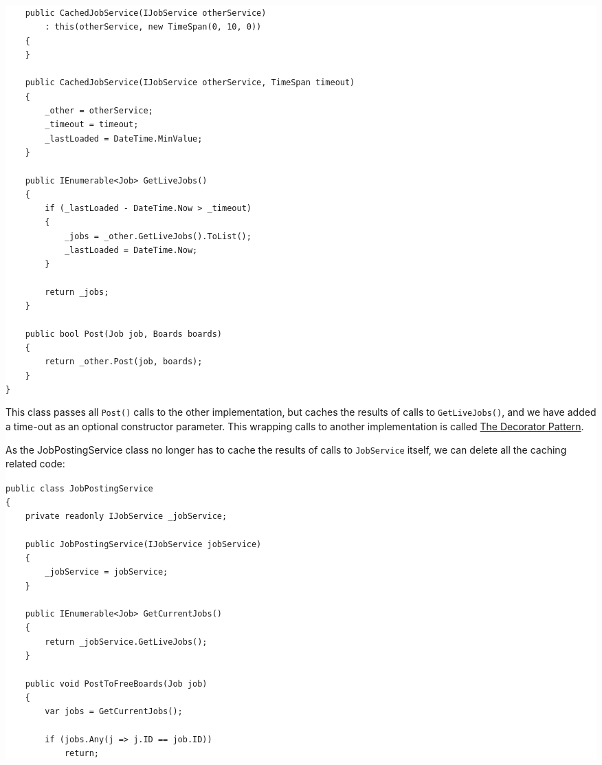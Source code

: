 		public CachedJobService(IJobService otherService)
			: this(otherService, new TimeSpan(0, 10, 0))
		{
		}

		public CachedJobService(IJobService otherService, TimeSpan timeout)
		{
			_other = otherService;
			_timeout = timeout;
			_lastLoaded = DateTime.MinValue;
		}

		public IEnumerable<Job> GetLiveJobs()
		{
			if (_lastLoaded - DateTime.Now > _timeout)
			{
				_jobs = _other.GetLiveJobs().ToList();
				_lastLoaded = DateTime.Now;
			}

			return _jobs;
		}

		public bool Post(Job job, Boards boards)
		{
			return _other.Post(job, boards);
		}
	}

This class passes all `Post()` calls to the other implementation, but caches the results of calls to `GetLiveJobs()`, and we have added a time-out as an optional constructor parameter.  This wrapping calls to another implementation is called [The Decorator Pattern][pattern-decorator].

As the JobPostingService class no longer has to cache the results of calls to `JobService` itself, we can delete all the caching related code:

	public class JobPostingService
	{
		private readonly IJobService _jobService;

		public JobPostingService(IJobService jobService)
		{
			_jobService = jobService;
		}

		public IEnumerable<Job> GetCurrentJobs()
		{
			return _jobService.GetLiveJobs();
		}

		public void PostToFreeBoards(Job job)
		{
			var jobs = GetCurrentJobs();

			if (jobs.Any(j => j.ID == job.ID))
				return;


[blog-solid-srp]: http://andydote.co.uk/solid-principles-srp
[blog-solid-ocp]: http://andydote.co.uk/solid-principles-ocp
[blog-solid-lsp]: http://andydote.co.uk/solid-principles-lsp
[blog-solid-isp]: http://andydote.co.uk/solid-principles-isp
[pattern-decorator]: http://en.wikipedia.org/wiki/Decorator_pattern
[solid-demo-repo]: https://github.com/Pondidum/Solid.Demo